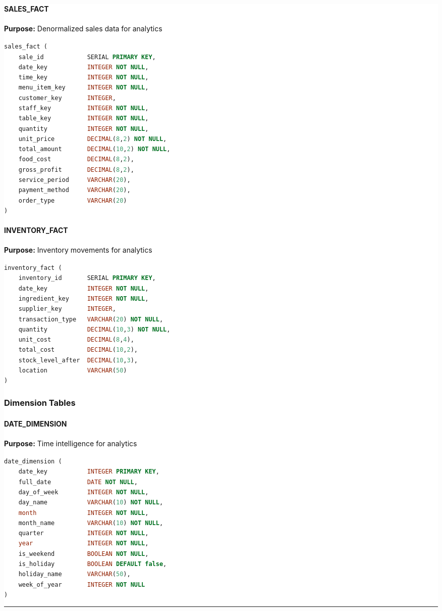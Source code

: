 #### SALES_FACT
**Purpose:** Denormalized sales data for analytics
```sql
sales_fact (
    sale_id            SERIAL PRIMARY KEY,
    date_key           INTEGER NOT NULL,
    time_key           INTEGER NOT NULL,
    menu_item_key      INTEGER NOT NULL,
    customer_key       INTEGER,
    staff_key          INTEGER NOT NULL,
    table_key          INTEGER NOT NULL,
    quantity           INTEGER NOT NULL,
    unit_price         DECIMAL(8,2) NOT NULL,
    total_amount       DECIMAL(10,2) NOT NULL,
    food_cost          DECIMAL(8,2),
    gross_profit       DECIMAL(8,2),
    service_period     VARCHAR(20),
    payment_method     VARCHAR(20),
    order_type         VARCHAR(20)
)
```

#### INVENTORY_FACT
**Purpose:** Inventory movements for analytics
```sql
inventory_fact (
    inventory_id       SERIAL PRIMARY KEY,
    date_key           INTEGER NOT NULL,
    ingredient_key     INTEGER NOT NULL,
    supplier_key       INTEGER,
    transaction_type   VARCHAR(20) NOT NULL,
    quantity           DECIMAL(10,3) NOT NULL,
    unit_cost          DECIMAL(8,4),
    total_cost         DECIMAL(10,2),
    stock_level_after  DECIMAL(10,3),
    location           VARCHAR(50)
)
```

### Dimension Tables

#### DATE_DIMENSION
**Purpose:** Time intelligence for analytics
```sql
date_dimension (
    date_key           INTEGER PRIMARY KEY,
    full_date          DATE NOT NULL,
    day_of_week        INTEGER NOT NULL,
    day_name           VARCHAR(10) NOT NULL,
    month              INTEGER NOT NULL,
    month_name         VARCHAR(10) NOT NULL,
    quarter            INTEGER NOT NULL,
    year               INTEGER NOT NULL,
    is_weekend         BOOLEAN NOT NULL,
    is_holiday         BOOLEAN DEFAULT false,
    holiday_name       VARCHAR(50),
    week_of_year       INTEGER NOT NULL
)
```

---